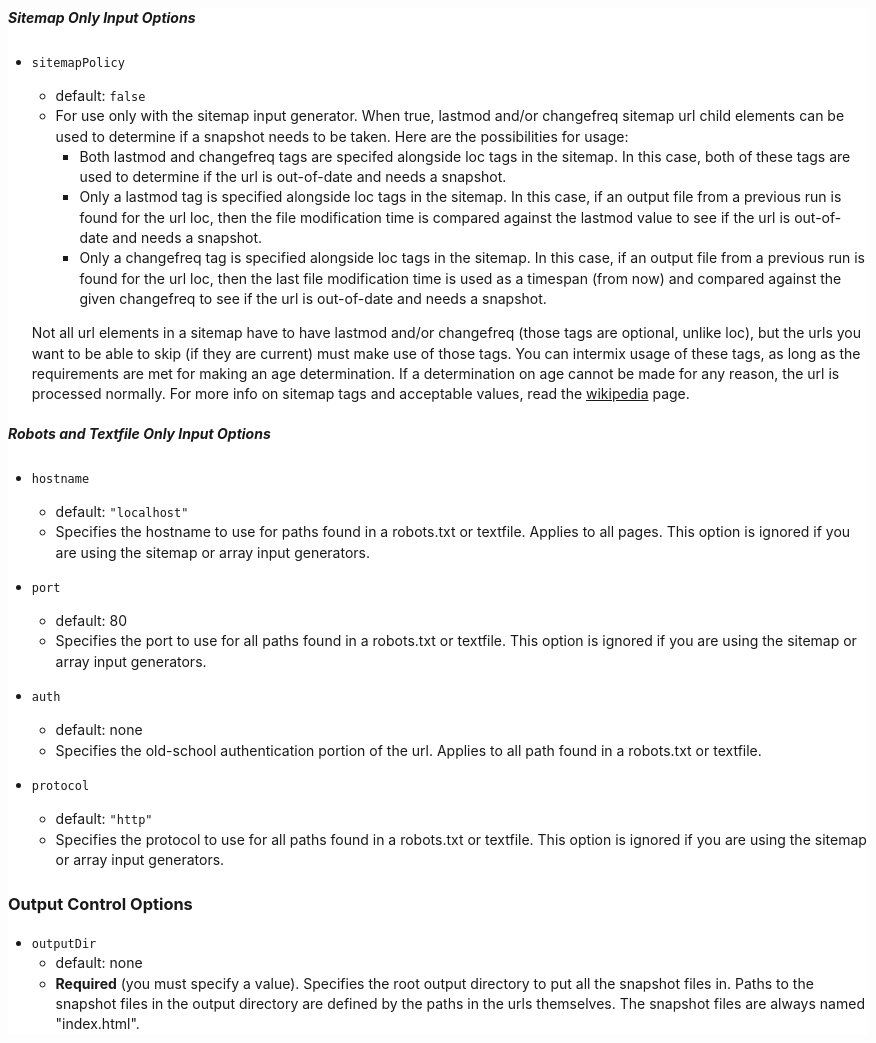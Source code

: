 ##### Sitemap Only Input Options

  + `sitemapPolicy`
    + default: `false`
    + For use only with the sitemap input generator. When true, lastmod and/or changefreq sitemap url child elements can be used to determine if a snapshot needs to be taken. Here are the possibilities for usage:
      + Both lastmod and changefreq tags are specifed alongside loc tags in the sitemap. In this case, both of these tags are used to determine if the url is out-of-date and needs a snapshot.
      + Only a lastmod tag is specified alongside loc tags in the sitemap. In this case, if an output file from a previous run is found for the url loc, then the file modification time is compared against the lastmod value to see if the url is out-of-date and needs a snapshot.
      + Only a changefreq tag is specified alongside loc tags in the sitemap. In this case, if an output file from a previous run is found for the url loc, then the last file modification time is used as a timespan \(from now\) and compared against the given changefreq to see if the url is out-of-date and needs a snapshot.
    
    Not all url elements in a sitemap have to have lastmod and/or changefreq \(those tags are optional, unlike loc\), but the urls you want to be able to skip \(if they are current\) must make use of those tags. You can intermix usage of these tags, as long as the requirements are met for making an age determination. If a determination on age cannot be made for any reason, the url is processed normally. For more info on sitemap tags and acceptable values, read the [wikipedia](http://en.wikipedia.org/wiki/Sitemaps) page.

##### Robots and Textfile Only Input Options

  + `hostname`
    + default: `"localhost"`
    + Specifies the hostname to use for paths found in a robots.txt or textfile. Applies to all pages. This option is ignored if you are using the sitemap or array input generators.

  + `port`
    + default: 80
    + Specifies the port to use for all paths found in a robots.txt or textfile. This option is ignored if you are using the sitemap or array input generators.

  + `auth`
    + default: none
    + Specifies the old-school authentication portion of the url. Applies to all path found in a robots.txt or textfile.

  + `protocol`
    + default: `"http"`
    + Specifies the protocol to use for all paths found in a robots.txt or textfile. This option is ignored if you are using the sitemap or array input generators.

### Output Control Options

  + `outputDir`
    + default: none
    + **Required** \(you must specify a value\). Specifies the root output directory to put all the snapshot files in. Paths to the snapshot files in the output directory are defined by the paths in the urls themselves. The snapshot files are always named "index.html".
